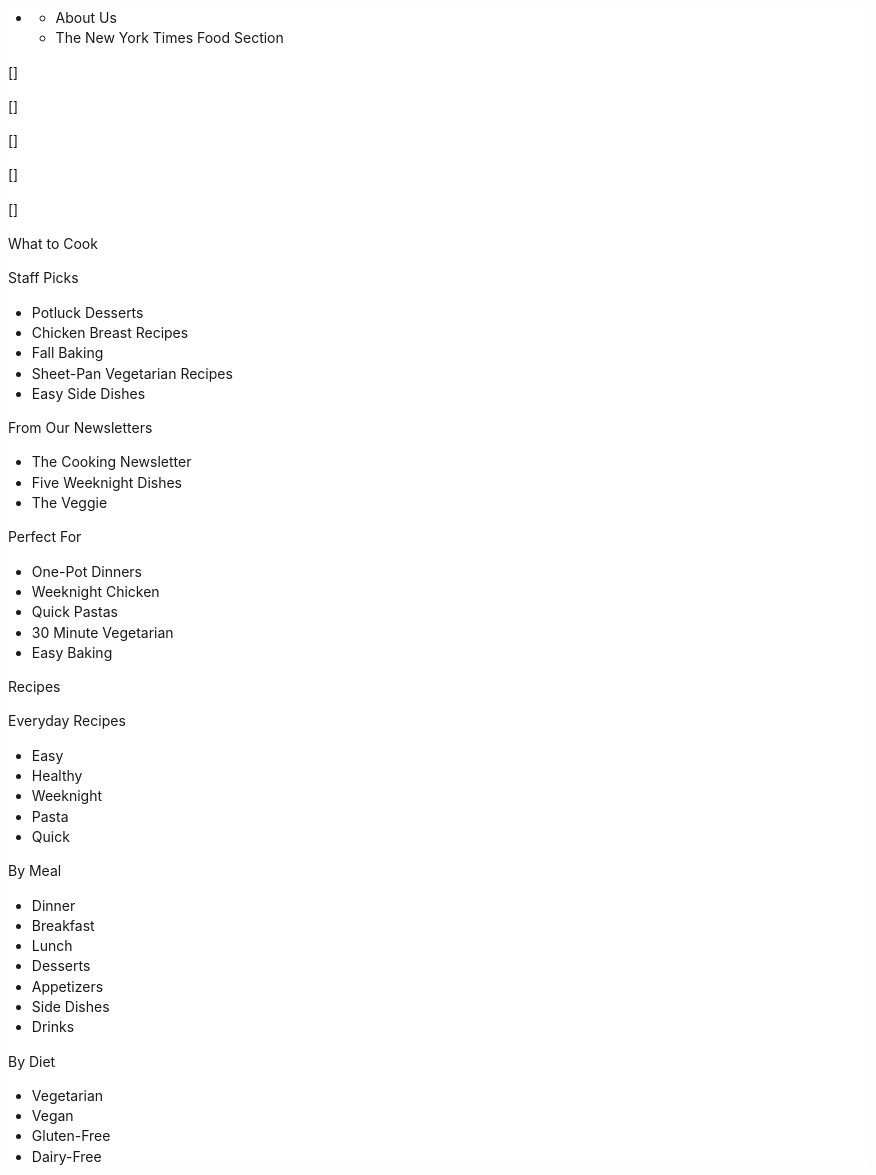 -   -   About Us
    -   The New York Times Food Section

[]

[]

[]

[]

[]

What to Cook

Staff Picks

-   Potluck Desserts
-   Chicken Breast Recipes
-   Fall Baking
-   Sheet-Pan Vegetarian Recipes
-   Easy Side Dishes

From Our Newsletters

-   The Cooking Newsletter
-   Five Weeknight Dishes
-   The Veggie

Perfect For

-   One-Pot Dinners
-   Weeknight Chicken
-   Quick Pastas
-   30 Minute Vegetarian
-   Easy Baking

Recipes

Everyday Recipes

-   Easy
-   Healthy
-   Weeknight
-   Pasta
-   Quick

By Meal

-   Dinner
-   Breakfast
-   Lunch
-   Desserts
-   Appetizers
-   Side Dishes
-   Drinks

By Diet

-   Vegetarian
-   Vegan
-   Gluten-Free
-   Dairy-Free

